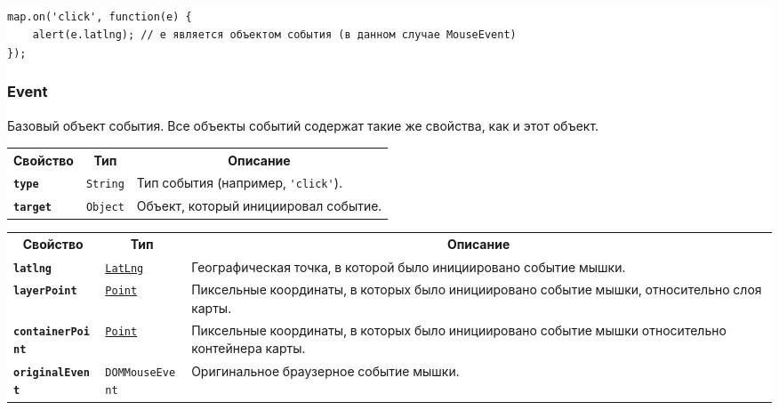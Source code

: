     map.on('click', function(e) {
        alert(e.latlng); // e является объектом события (в данном случае MouseEvent)
    });

### Event

Базовый объект события. Все объекты событий содержат такие же свойства, как и этот объект.

<table>
    <tr>
        <th>Свойство</th>
        <th>Тип</th>
        <th>Описание</th>
    </tr>
    <tr>
        <td><code><b>type</b></code></td>
        <td><code>String</code></td>
        <td>Тип события (например, <code>'click'</code>).</td>
    </tr>
    <tr>
        <td><code><b>target</b></code></td>
        <td><code>Object</code></td>
        <td>Объект, который инициировал событие.</td>
    </tr>
</table>

<table>
    <tr>
        <th>Свойство</th>
        <th>Тип</th>
        <th>Описание</th>
    </tr>
    <tr>
        <td><code><b>latlng</b></code></td>
        <td><code><a href="#latlng">LatLng</a></code></td>
        <td>Географическая точка, в которой было инициировано событие мышки.</td>
    </tr>
    <tr>
        <td><code><b>layerPoint</b></code></td>
        <td><code><a href="#point">Point</a></code></td>
        <td>Пиксельные координаты, в которых было инициировано событие мышки, относительно слоя карты.</td>
    </tr>
    <tr>
        <td><code><b>containerPoint</b></code></td>
        <td><code><a href="#point">Point</a></code></td>
        <td>Пиксельные координаты, в которых было инициировано событие мышки относительно контейнера карты.</td>
    </tr>
    <tr>
        <td><code><b>originalEvent</b></code></td>
        <td><code>DOMMouseEvent</code></td>
        <td>Оригинальное браузерное событие мышки.</td>
    </tr>
</table>
